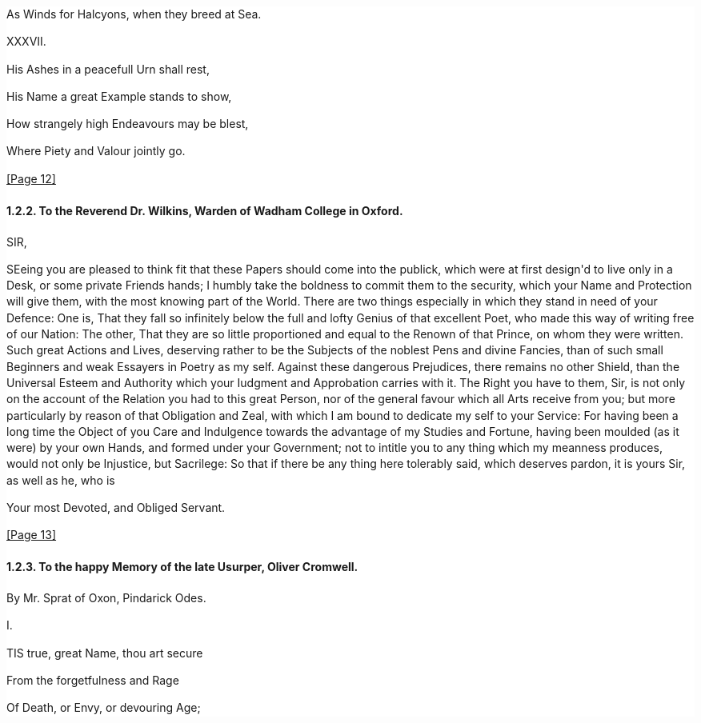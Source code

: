 As Winds for Halcyons, when they breed at Sea.

XXXVII.

His Ashes in a peacefull Urn shall rest,

His Name a great Example stands to show,

How strangely high Endeavours may be blest,

Where Piety and Valour jointly go.

[[Page 12]](http://eebo.chadwyck.com/downloadtiff?vid=36411&page=12)

#### 1.2.2. To the Reverend Dr. Wilkins, Warden of Wad­ham College in Oxford.

SIR,

SEeing you are pleased to think fit that these Papers should come into the
publick, which were at first design'd to live only in a Desk, or some private
Friends hands; I hum­bly take the boldness to commit them to the security,
which your Name and Protection will give them, with the most knowing part of
the World. There are two things especially in which they stand in need of your
Defence: One is, That they fall so infinitely below the full and lofty Genius
of that excellent Poet, who made this way of writing free of our Nation: The
other, That they are so little proportioned and equal to the Renown of that
Prince, on whom they were written. Such great Actions and Lives, deserving
rather to be the Subjects of the noblest Pens and divine Fancies, than of such
small Beginners and weak Essayers in Poetry as my self. Against these
dangerous Prejudices, there remains no other Shield, than the Universal Esteem
and Authority which your Iudgment and Approbation carries with it. The Right
you have to them, Sir, is not only on the account of the Relation you had to
this great Person, nor of the gene­ral favour which all Arts receive from you;
but more particularly by reason of that Obligation and Zeal, with which I am
bound to dedicate my self to your Service: For having been a long time the
Object of you Care and Indul­gence towards the advantage of my Studies and
Fortune, having been moulded (as it were) by your own Hands, and formed under
your Government; not to intitle you to any thing which my meanness produces,
would not only be Injustice, but Sacrilege: So that if there be any thing here
tolerably said, which deserves pardon, it is yours Sir, as well as he, who is

Your most Devoted, and Obliged Servant.

[[Page 13]](http://eebo.chadwyck.com/downloadtiff?vid=36411&page=12)

#### 1.2.3. To the happy Memory of the late Usurper, Oliver Cromwell.

By Mr. Sprat of Oxon, Pin­darick Odes.

I.

TIS true, great Name, thou art secure

From the forgetfulness and Rage

Of Death, or Envy, or devouring Age;
